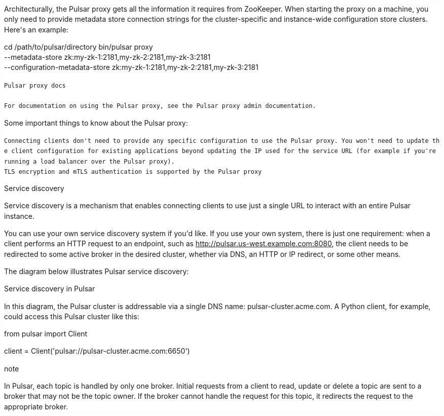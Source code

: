 Architecturally, the Pulsar proxy gets all the information it requires from ZooKeeper. When starting the proxy on a machine, you only need to provide metadata store connection strings for the cluster-specific and instance-wide configuration store clusters. Here's an example:

cd /path/to/pulsar/directory
bin/pulsar proxy \
 --metadata-store zk:my-zk-1:2181,my-zk-2:2181,my-zk-3:2181 \
 --configuration-metadata-store zk:my-zk-1:2181,my-zk-2:2181,my-zk-3:2181

    Pulsar proxy docs

    For documentation on using the Pulsar proxy, see the Pulsar proxy admin documentation.

Some important things to know about the Pulsar proxy:

    Connecting clients don't need to provide any specific configuration to use the Pulsar proxy. You won't need to update the client configuration for existing applications beyond updating the IP used for the service URL (for example if you're running a load balancer over the Pulsar proxy).
    TLS encryption and mTLS authentication is supported by the Pulsar proxy

Service discovery

Service discovery is a mechanism that enables connecting clients to use just a single URL to interact with an entire Pulsar instance.

You can use your own service discovery system if you'd like. If you use your own system, there is just one requirement: when a client performs an HTTP request to an endpoint, such as http://pulsar.us-west.example.com:8080, the client needs to be redirected to some active broker in the desired cluster, whether via DNS, an HTTP or IP redirect, or some other means.

The diagram below illustrates Pulsar service discovery:

Service discovery in Pulsar

In this diagram, the Pulsar cluster is addressable via a single DNS name: pulsar-cluster.acme.com. A Python client, for example, could access this Pulsar cluster like this:

from pulsar import Client

client = Client('pulsar://pulsar-cluster.acme.com:6650')

note

In Pulsar, each topic is handled by only one broker. Initial requests from a client to read, update or delete a topic are sent to a broker that may not be the topic owner. If the broker cannot handle the request for this topic, it redirects the request to the appropriate broker.
